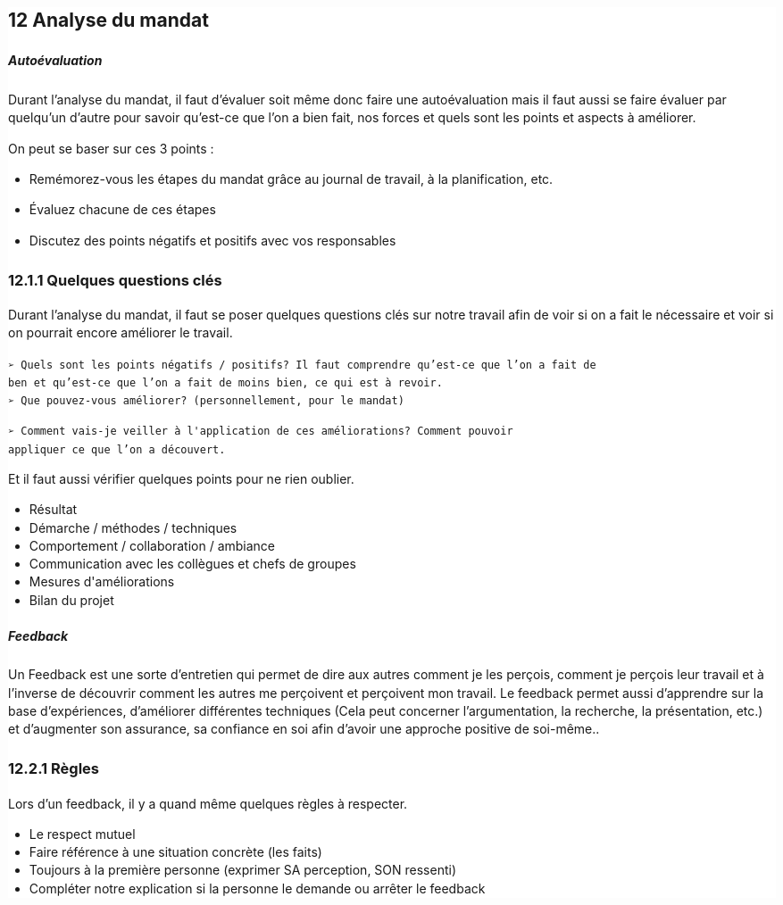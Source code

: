 ## 12 Analyse du mandat

##### Autoévaluation

Durant l’analyse du mandat, il faut d’évaluer soit même donc faire une autoévaluation mais il
faut aussi se faire évaluer par quelqu’un d’autre pour savoir qu’est-ce que l’on a bien fait, nos
forces et quels sont les points et aspects à améliorer.

On peut se baser sur ces 3 points :

- Remémorez-vous les étapes du mandat grâce au journal de travail, à la planification,
    etc.


- Évaluez chacune de ces étapes
- Discutez des points négatifs et positifs avec vos responsables

### 12.1.1 Quelques questions clés

Durant l’analyse du mandat, il faut se poser quelques questions clés sur notre travail afin de
voir si on a fait le nécessaire et voir si on pourrait encore améliorer le travail.

```
➢ Quels sont les points négatifs / positifs? Il faut comprendre qu’est-ce que l’on a fait de
ben et qu’est-ce que l’on a fait de moins bien, ce qui est à revoir.
➢ Que pouvez-vous améliorer? (personnellement, pour le mandat)
```
```
➢ Comment vais-je veiller à l'application de ces améliorations? Comment pouvoir
appliquer ce que l’on a découvert.
```
Et il faut aussi vérifier quelques points pour ne rien oublier.

- Résultat
- Démarche / méthodes / techniques
- Comportement / collaboration / ambiance
- Communication avec les collègues et chefs de groupes
- Mesures d'améliorations
- Bilan du projet

##### Feedback

Un Feedback est une sorte d’entretien qui permet de dire aux autres comment je les perçois,
comment je perçois leur travail et à l’inverse de découvrir comment les autres me perçoivent
et perçoivent mon travail. Le feedback permet aussi d’apprendre sur la base d’expériences,
d’améliorer différentes techniques (Cela peut concerner l’argumentation, la recherche, la
présentation, etc.) et d’augmenter son assurance, sa confiance en soi afin d’avoir une
approche positive de soi-même..

### 12.2.1 Règles

Lors d’un feedback, il y a quand même quelques règles à respecter.

- Le respect mutuel
- Faire référence à une situation concrète (les faits)
- Toujours à la première personne (exprimer SA perception, SON ressenti)
- Compléter notre explication si la personne le demande ou arrêter le feedback
